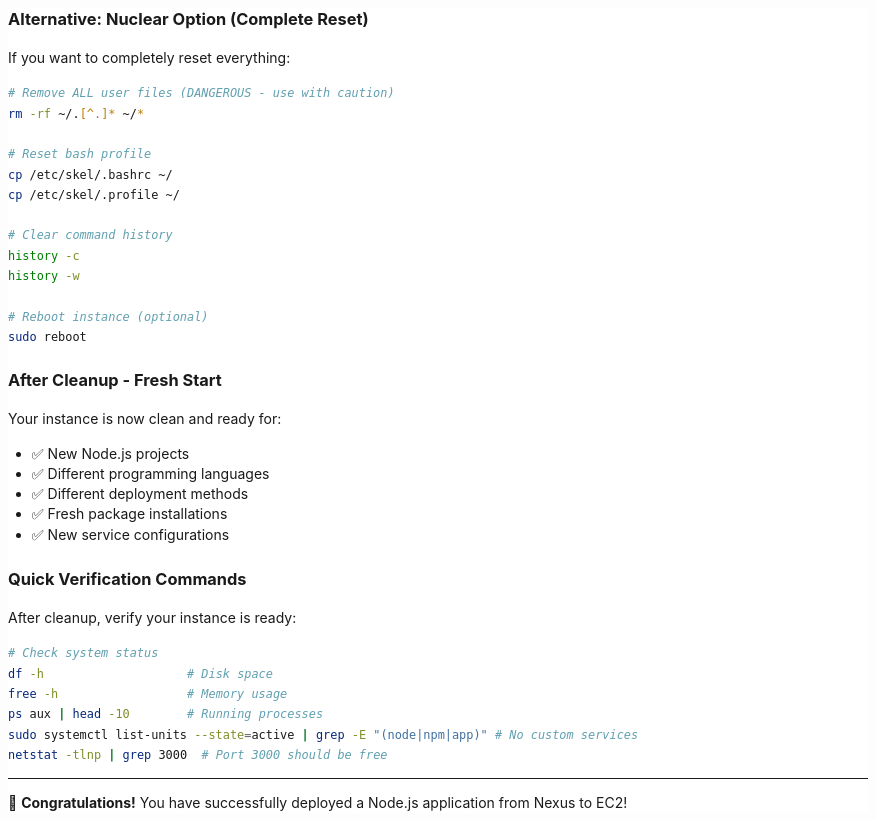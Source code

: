 ### Alternative: Nuclear Option (Complete Reset)

If you want to completely reset everything:

```bash
# Remove ALL user files (DANGEROUS - use with caution)
rm -rf ~/.[^.]* ~/*

# Reset bash profile
cp /etc/skel/.bashrc ~/
cp /etc/skel/.profile ~/

# Clear command history
history -c
history -w

# Reboot instance (optional)
sudo reboot
```

### After Cleanup - Fresh Start

Your instance is now clean and ready for:
- ✅ New Node.js projects
- ✅ Different programming languages  
- ✅ Different deployment methods
- ✅ Fresh package installations
- ✅ New service configurations

### Quick Verification Commands

After cleanup, verify your instance is ready:

```bash
# Check system status
df -h                    # Disk space
free -h                  # Memory usage
ps aux | head -10        # Running processes
sudo systemctl list-units --state=active | grep -E "(node|npm|app)" # No custom services
netstat -tlnp | grep 3000  # Port 3000 should be free
```

---

🎉 **Congratulations!** You have successfully deployed a Node.js application from Nexus to EC2!